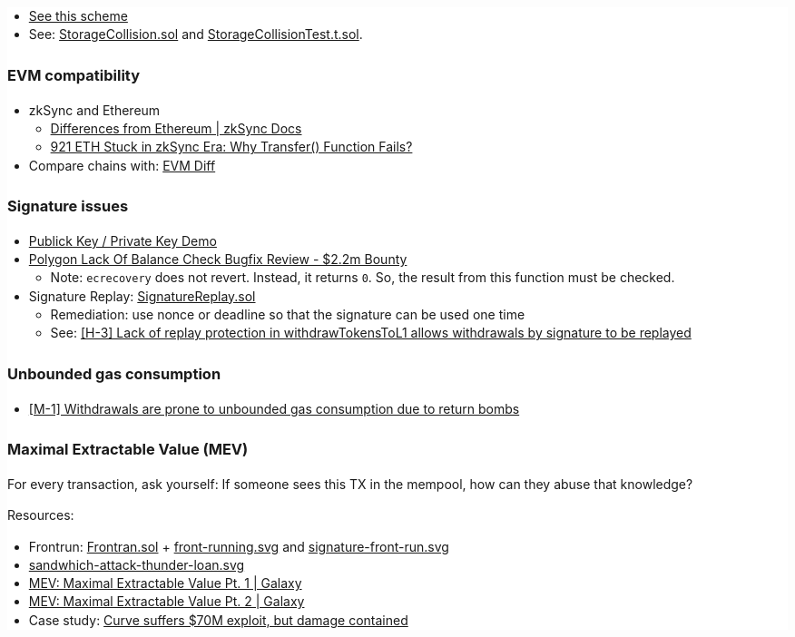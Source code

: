 - [See this scheme](https://github.com/Cyfrin/sc-exploits-minimized/blob/main/src/storage-collision/diagrams/storageCollision.png)
- See: [StorageCollision.sol](https://remix.ethereum.org/#url=https://github.com/Cyfrin/sc-exploits-minimized/blob/main/src/storage-collision/StorageCollision.sol&lang=en&optimize=false&runs=200&evmVersion=null&version=soljson-v0.8.20+commit.a1b79de6.js) and [StorageCollisionTest.t.sol](https://github.com/Cyfrin/sc-exploits-minimized/blob/main/test/unit/StorageCollisionTest.t.sol).

### EVM compatibility

- zkSync and Ethereum
    - [Differences from Ethereum | zkSync Docs](https://docs.zksync.io/build/developer-reference/differences-with-ethereum.html)
    - [921 ETH Stuck in zkSync Era: Why Transfer() Function Fails?](https://medium.com/coinmonks/gemstoneido-contract-stuck-with-921-eth-an-analysis-of-why-transfer-does-not-work-on-zksync-era-d5a01807227d)
- Compare chains with: [EVM Diff](https://www.evmdiff.com/)

### Signature issues

- [Publick Key / Private Key Demo](https://github.com/anders94/public-private-key-demo)
- [Polygon Lack Of Balance Check Bugfix Review - $2.2m Bounty](https://medium.com/immunefi/polygon-lack-of-balance-check-bugfix-postmortem-2-2m-bounty-64ec66c24c7d)
    - Note: `ecrecovery` does not revert. Instead, it returns `0`. So, the result from this function must be checked.
- Signature Replay: [SignatureReplay.sol](https://remix.ethereum.org/#url=https://github.com/Cyfrin/sc-exploits-minimized/blob/main/src/signature-replay/SignatureReplay.sol&lang=en&optimize=false&runs=200&evmVersion=null&version=soljson-v0.8.20+commit.a1b79de6.js)
    - Remediation: use nonce or deadline so that the signature can be used one time
    - See: [[H-3] Lack of replay protection in withdrawTokensToL1 allows withdrawals by signature to be replayed](https://github.com/Cyfrin/7-boss-bridge-audit/blob/audit-data/audit-data/2023-09-01-boss-bridge-audit.md#h-3-lack-of-replay-protection-in-withdrawtokenstol1-allows-withdrawals-by-signature-to-be-replayed)

### **Unbounded gas consumption**

- [[M-1] Withdrawals are prone to unbounded gas consumption due to return bombs](https://github.com/Cyfrin/7-boss-bridge-audit/blob/audit-data/audit-data/2023-09-01-boss-bridge-audit.md#m-1-withdrawals-are-prone-to-unbounded-gas-consumption-due-to-return-bombs)

### Maximal Extractable Value (MEV)

For every transaction, ask yourself: If someone sees this TX in the mempool, how can they abuse that knowledge?

Resources:

- Frontrun: [Frontran.sol](https://github.com/Cyfrin/sc-exploits-minimized/blob/main/src/MEV/Frontran.sol) + [front-running.svg](https://github.com/Cyfrin/sc-exploits-minimized/blob/main/src/MEV/diagrams/front-running.svg) and [signature-front-run.svg](https://github.com/Cyfrin/sc-exploits-minimized/blob/main/src/MEV/diagrams/signature-front-run.svg)
- [sandwhich-attack-thunder-loan.svg](https://github.com/Cyfrin/sc-exploits-minimized/blob/main/src/MEV/diagrams/sandwhich-attack-thunder-loan.svg)
- [MEV: Maximal Extractable Value Pt. 1 | Galaxy](https://www.galaxy.com/insights/research/mev-how-flashboys-became-flashbots/)
- [MEV: Maximal Extractable Value Pt. 2 | Galaxy](https://www.galaxy.com/insights/research/mev-the-rise-of-the-builders/)
- Case study: [Curve suffers $70M exploit, but damage contained](https://blockworks.co/news/curve-suffers-exploit)
